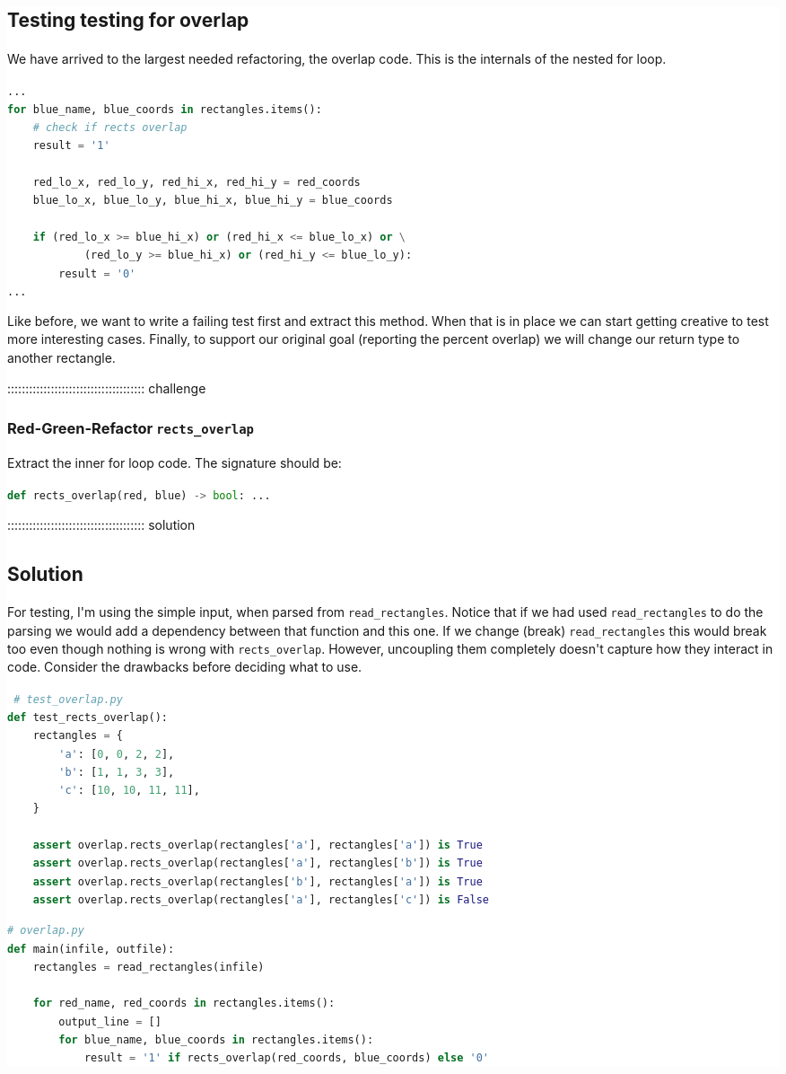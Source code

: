 ## Testing testing for overlap
We have arrived to the largest needed refactoring, the overlap code.  This is the
internals of the nested for loop.
```python
...
for blue_name, blue_coords in rectangles.items():
    # check if rects overlap
    result = '1'

    red_lo_x, red_lo_y, red_hi_x, red_hi_y = red_coords
    blue_lo_x, blue_lo_y, blue_hi_x, blue_hi_y = blue_coords

    if (red_lo_x >= blue_hi_x) or (red_hi_x <= blue_lo_x) or \
            (red_lo_y >= blue_hi_x) or (red_hi_y <= blue_lo_y):
        result = '0'
...
```
Like before, we want to write a failing test first and extract this method.
When that is in place we can start getting creative to test more interesting
cases.  Finally, to support our original goal (reporting the percent overlap)
we will change our return type to another rectangle.


:::::::::::::::::::::::::::::::::::::: challenge 

### Red-Green-Refactor `rects_overlap`
Extract the inner for loop code.  The signature should be:
```python
def rects_overlap(red, blue) -> bool: ...
```

:::::::::::::::::::::::::::::::::::::: solution 

## Solution
For testing, I'm using the simple input, when parsed from `read_rectangles`.
Notice that if we had used `read_rectangles` to do the parsing we would add a
dependency between that function and this one.  If we change (break) `read_rectangles`
this would break too even though nothing is wrong with `rects_overlap`.
However, uncoupling them completely doesn't capture how they interact in code.
Consider the drawbacks before deciding what to use.
```python
 # test_overlap.py
def test_rects_overlap():
    rectangles = {
        'a': [0, 0, 2, 2],
        'b': [1, 1, 3, 3],
        'c': [10, 10, 11, 11],
    }

    assert overlap.rects_overlap(rectangles['a'], rectangles['a']) is True
    assert overlap.rects_overlap(rectangles['a'], rectangles['b']) is True
    assert overlap.rects_overlap(rectangles['b'], rectangles['a']) is True
    assert overlap.rects_overlap(rectangles['a'], rectangles['c']) is False
```
```python
# overlap.py
def main(infile, outfile):
    rectangles = read_rectangles(infile)

    for red_name, red_coords in rectangles.items():
        output_line = []
        for blue_name, blue_coords in rectangles.items():
            result = '1' if rects_overlap(red_coords, blue_coords) else '0'

```